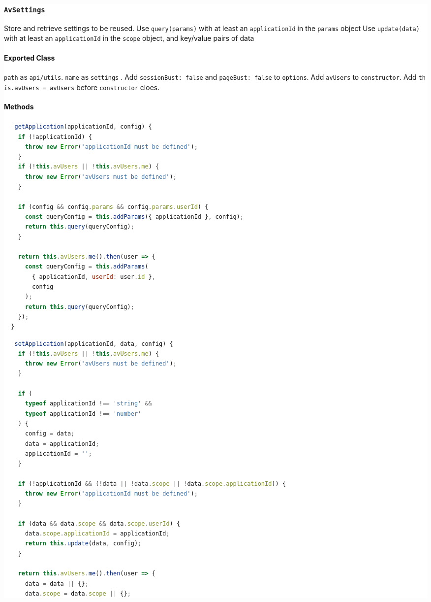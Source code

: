### `AvSettings`

Store and retrieve settings to be reused.
Use `query(params)` with at least an `applicationId` in the `params` object
Use `update(data)` with at least an `applicationId` in the `scope` object, and key/value pairs of data

#### Exported Class

`path` as `api/utils`. `name` as `settings` . Add `sessionBust: false` and `pageBust: false` to `options`. Add `avUsers` to `constructor`. Add `this.avUsers = avUsers` before `constructor` cloes.

#### Methods

```javascript
   getApplication(applicationId, config) {
    if (!applicationId) {
      throw new Error('applicationId must be defined');
    }
    if (!this.avUsers || !this.avUsers.me) {
      throw new Error('avUsers must be defined');
    }

    if (config && config.params && config.params.userId) {
      const queryConfig = this.addParams({ applicationId }, config);
      return this.query(queryConfig);
    }

    return this.avUsers.me().then(user => {
      const queryConfig = this.addParams(
        { applicationId, userId: user.id },
        config
      );
      return this.query(queryConfig);
    });
  }
```

```javascript
   setApplication(applicationId, data, config) {
    if (!this.avUsers || !this.avUsers.me) {
      throw new Error('avUsers must be defined');
    }

    if (
      typeof applicationId !== 'string' &&
      typeof applicationId !== 'number'
    ) {
      config = data;
      data = applicationId;
      applicationId = '';
    }

    if (!applicationId && (!data || !data.scope || !data.scope.applicationId)) {
      throw new Error('applicationId must be defined');
    }

    if (data && data.scope && data.scope.userId) {
      data.scope.applicationId = applicationId;
      return this.update(data, config);
    }

    return this.avUsers.me().then(user => {
      data = data || {};
      data.scope = data.scope || {};
```